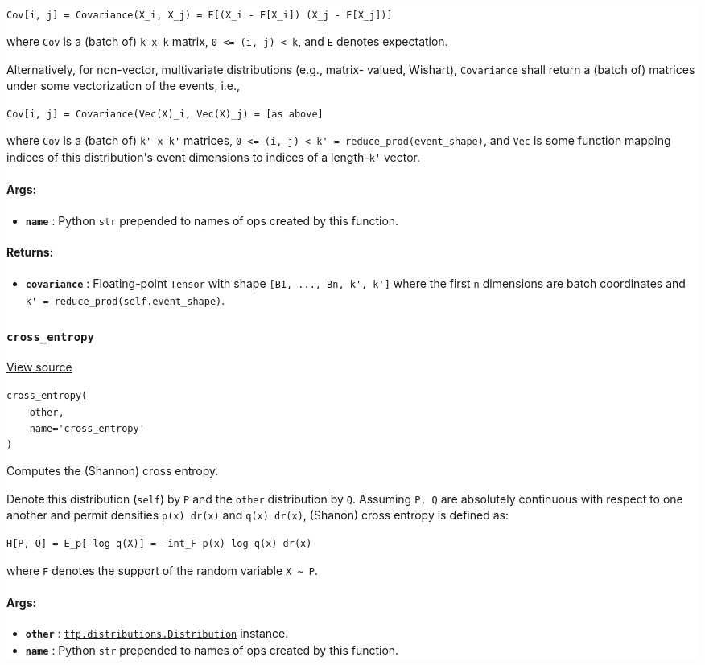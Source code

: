     
    
    Cov[i, j] = Covariance(X_i, X_j) = E[(X_i - E[X_i]) (X_j - E[X_j])]
    

where `Cov` is a (batch of) `k x k` matrix, `0 <= (i, j) < k`, and `E` denotes
expectation.

Alternatively, for non-vector, multivariate distributions (e.g., matrix-
valued, Wishart), `Covariance` shall return a (batch of) matrices under some
vectorization of the events, i.e.,

    
    
    Cov[i, j] = Covariance(Vec(X)_i, Vec(X)_j) = [as above]
    

where `Cov` is a (batch of) `k' x k'` matrices, `0 <= (i, j) < k' =
reduce_prod(event_shape)`, and `Vec` is some function mapping indices of this
distribution's event dimensions to indices of a length-`k'` vector.

#### Args:

  * **`name`** : Python `str` prepended to names of ops created by this function.

#### Returns:

  * **`covariance`** : Floating-point `Tensor` with shape `[B1, ..., Bn, k', k']` where the first `n` dimensions are batch coordinates and `k' = reduce_prod(self.event_shape)`.

### `cross_entropy`

[View
source](https://github.com/tensorflow/tensorflow/blob/r2.0/tensorflow/python/ops/distributions/distribution.py#L1146-L1169)

    
    
    cross_entropy(
        other,
        name='cross_entropy'
    )
    

Computes the (Shannon) cross entropy.

Denote this distribution (`self`) by `P` and the `other` distribution by `Q`.
Assuming `P, Q` are absolutely continuous with respect to one another and
permit densities `p(x) dr(x)` and `q(x) dr(x)`, (Shanon) cross entropy is
defined as:

    
    
    H[P, Q] = E_p[-log q(X)] = -int_F p(x) log q(x) dr(x)
    

where `F` denotes the support of the random variable `X ~ P`.

#### Args:

  * **`other`** : [`tfp.distributions.Distribution`](/probability/api_docs/python/tfp/distributions/Distribution) instance.
  * **`name`** : Python `str` prepended to names of ops created by this function.
